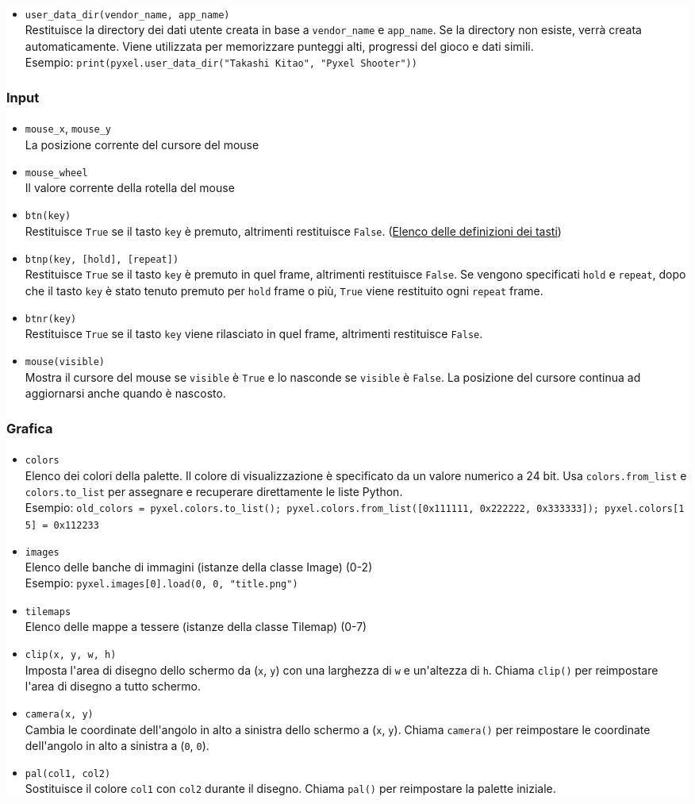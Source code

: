 - `user_data_dir(vendor_name, app_name)`<br>
  Restituisce la directory dei dati utente creata in base a `vendor_name` e `app_name`. Se la directory non esiste, verrà creata automaticamente. Viene utilizzata per memorizzare punteggi alti, progressi del gioco e dati simili.<br>
  Esempio: `print(pyxel.user_data_dir("Takashi Kitao", "Pyxel Shooter"))`

### Input

- `mouse_x`, `mouse_y`<br>
  La posizione corrente del cursore del mouse

- `mouse_wheel`<br>
  Il valore corrente della rotella del mouse

- `btn(key)`<br>
  Restituisce `True` se il tasto `key` è premuto, altrimenti restituisce `False`. ([Elenco delle definizioni dei tasti](../python/pyxel/__init__.pyi))

- `btnp(key, [hold], [repeat])`<br>
  Restituisce `True` se il tasto `key` è premuto in quel frame, altrimenti restituisce `False`. Se vengono specificati `hold` e `repeat`, dopo che il tasto `key` è stato tenuto premuto per `hold` frame o più, `True` viene restituito ogni `repeat` frame.

- `btnr(key)`<br>
  Restituisce `True` se il tasto `key` viene rilasciato in quel frame, altrimenti restituisce `False`.

- `mouse(visible)`<br>
  Mostra il cursore del mouse se `visible` è `True` e lo nasconde se `visible` è `False`. La posizione del cursore continua ad aggiornarsi anche quando è nascosto.

### Grafica

- `colors`<br>
  Elenco dei colori della palette. Il colore di visualizzazione è specificato da un valore numerico a 24 bit. Usa `colors.from_list` e `colors.to_list` per assegnare e recuperare direttamente le liste Python.<br>
  Esempio: `old_colors = pyxel.colors.to_list(); pyxel.colors.from_list([0x111111, 0x222222, 0x333333]); pyxel.colors[15] = 0x112233`

- `images`<br>
  Elenco delle banche di immagini (istanze della classe Image) (0-2)<br>
  Esempio: `pyxel.images[0].load(0, 0, "title.png")`

- `tilemaps`<br>
  Elenco delle mappe a tessere (istanze della classe Tilemap) (0-7)

- `clip(x, y, w, h)`<br>
  Imposta l'area di disegno dello schermo da (`x`, `y`) con una larghezza di `w` e un'altezza di `h`. Chiama `clip()` per reimpostare l'area di disegno a tutto schermo.

- `camera(x, y)`<br>
  Cambia le coordinate dell'angolo in alto a sinistra dello schermo a (`x`, `y`). Chiama `camera()` per reimpostare le coordinate dell'angolo in alto a sinistra a (`0`, `0`).

- `pal(col1, col2)`<br>
  Sostituisce il colore `col1` con `col2` durante il disegno. Chiama `pal()` per reimpostare la palette iniziale.
